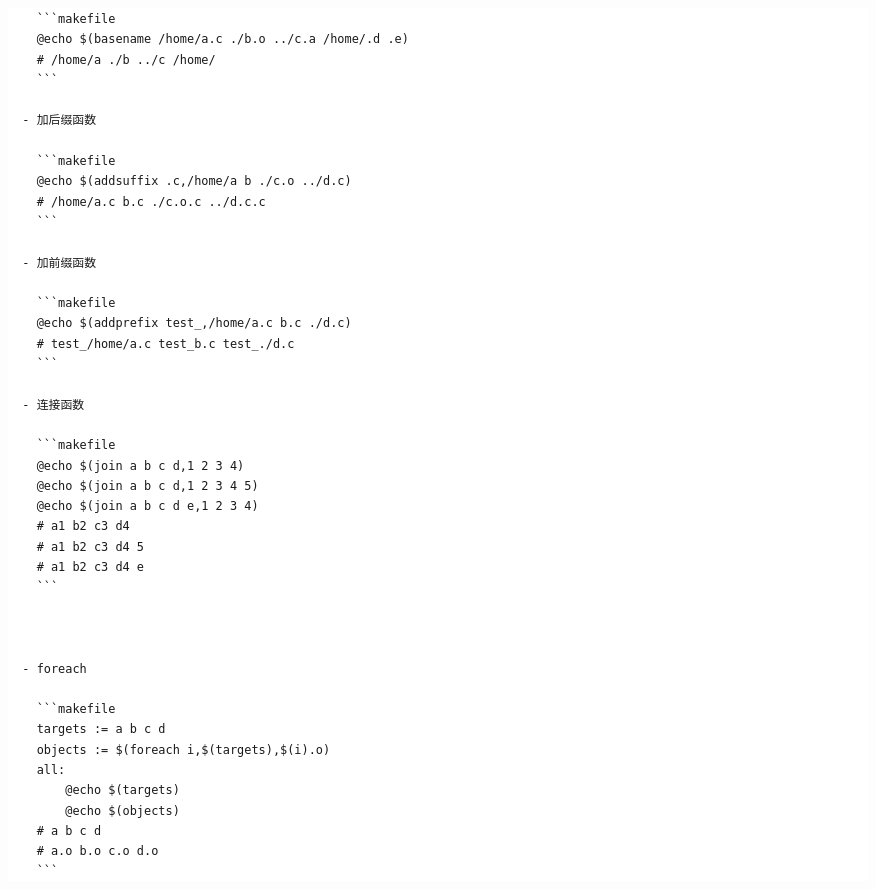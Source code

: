         ```makefile
        @echo $(basename /home/a.c ./b.o ../c.a /home/.d .e)
        # /home/a ./b ../c /home/
        ```

      - 加后缀函数

        ```makefile
        @echo $(addsuffix .c,/home/a b ./c.o ../d.c)
        # /home/a.c b.c ./c.o.c ../d.c.c
        ```

      - 加前缀函数

        ```makefile
        @echo $(addprefix test_,/home/a.c b.c ./d.c)
        # test_/home/a.c test_b.c test_./d.c
        ```

      - 连接函数

        ```makefile
        @echo $(join a b c d,1 2 3 4)
        @echo $(join a b c d,1 2 3 4 5)
        @echo $(join a b c d e,1 2 3 4)
        # a1 b2 c3 d4
        # a1 b2 c3 d4 5
        # a1 b2 c3 d4 e
        ```



      - foreach

        ```makefile
        targets := a b c d
        objects := $(foreach i,$(targets),$(i).o)
        all:
        	@echo $(targets)
            @echo $(objects)
        # a b c d
        # a.o b.o c.o d.o
        ```
